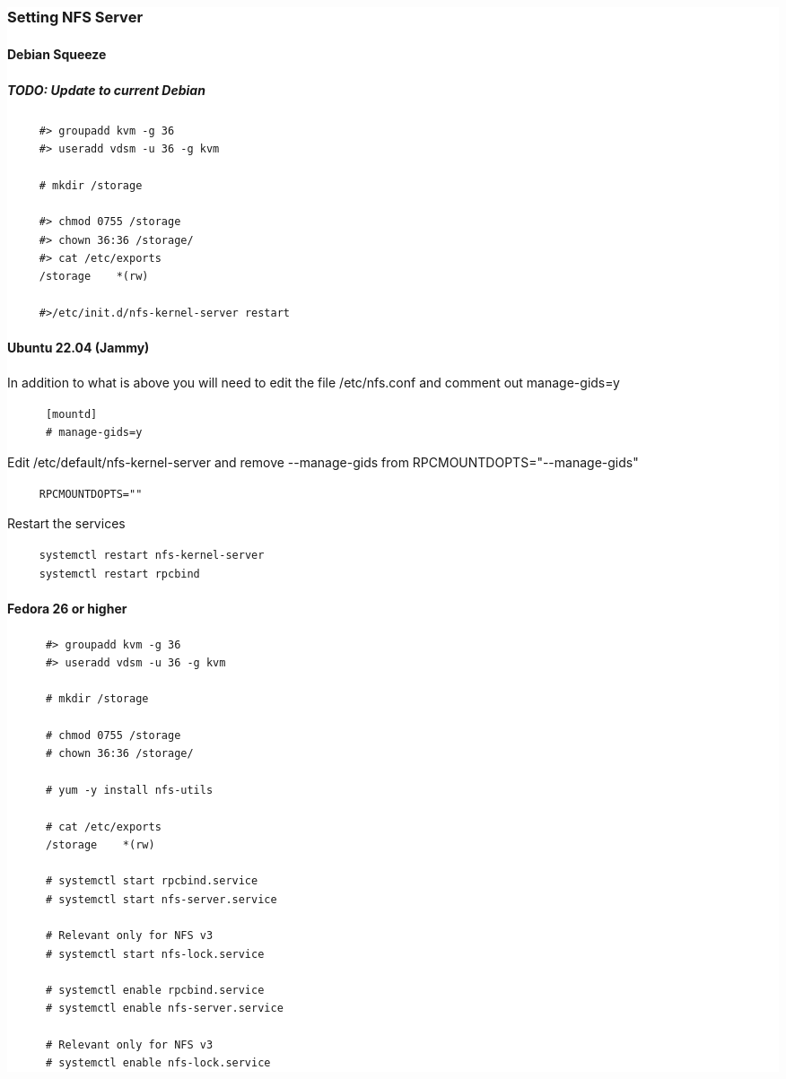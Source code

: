 ### Setting NFS Server

#### Debian Squeeze
##### TODO: Update to current Debian
```console
     #> groupadd kvm -g 36
     #> useradd vdsm -u 36 -g kvm

     # mkdir /storage

     #> chmod 0755 /storage
     #> chown 36:36 /storage/
     #> cat /etc/exports
     /storage    *(rw)

     #>/etc/init.d/nfs-kernel-server restart
```
#### Ubuntu 22.04 (Jammy)
In addition to what is above you will need to edit the file /etc/nfs.conf and comment out manage-gids=y
```console
      [mountd]
      # manage-gids=y
 ```
 Edit /etc/default/nfs-kernel-server and remove --manage-gids from RPCMOUNTDOPTS="--manage-gids"
 ```console
      RPCMOUNTDOPTS=""
 ```
Restart the services
 ```console
      systemctl restart nfs-kernel-server
      systemctl restart rpcbind
```

#### Fedora 26 or higher
```console
      #> groupadd kvm -g 36
      #> useradd vdsm -u 36 -g kvm

      # mkdir /storage

      # chmod 0755 /storage
      # chown 36:36 /storage/

      # yum -y install nfs-utils

      # cat /etc/exports
      /storage    *(rw)

      # systemctl start rpcbind.service
      # systemctl start nfs-server.service

      # Relevant only for NFS v3
      # systemctl start nfs-lock.service

      # systemctl enable rpcbind.service
      # systemctl enable nfs-server.service

      # Relevant only for NFS v3
      # systemctl enable nfs-lock.service
```
